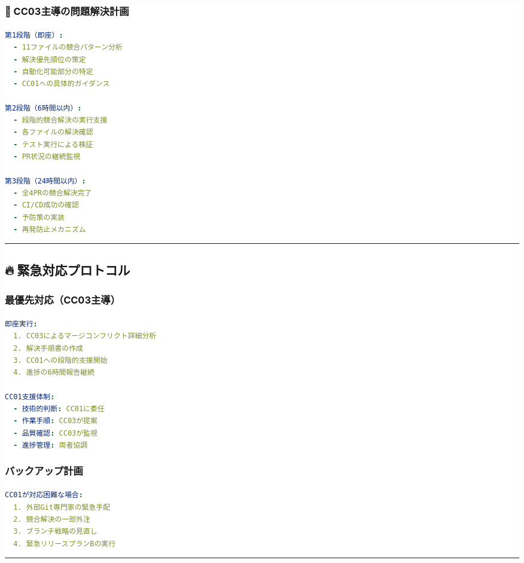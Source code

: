 ### 🚀 CC03主導の問題解決計画
```yaml
第1段階（即座）:
  - 11ファイルの競合パターン分析
  - 解決優先順位の策定
  - 自動化可能部分の特定
  - CC01への具体的ガイダンス

第2段階（6時間以内）:
  - 段階的競合解決の実行支援
  - 各ファイルの解決確認
  - テスト実行による検証
  - PR状況の継続監視

第3段階（24時間以内）:
  - 全4PRの競合解決完了
  - CI/CD成功の確認
  - 予防策の実装
  - 再発防止メカニズム
```

---

## 🔥 緊急対応プロトコル

### 最優先対応（CC03主導）
```yaml
即座実行:
  1. CC03によるマージコンフリクト詳細分析
  2. 解決手順書の作成
  3. CC01への段階的支援開始
  4. 進捗の6時間報告継続

CC01支援体制:
  - 技術的判断: CC01に委任
  - 作業手順: CC03が提案
  - 品質確認: CC03が監視
  - 進捗管理: 両者協調
```

### バックアップ計画
```yaml
CC01が対応困難な場合:
  1. 外部Git専門家の緊急手配
  2. 競合解決の一部外注
  3. ブランチ戦略の見直し
  4. 緊急リリースプランBの実行
```

---
